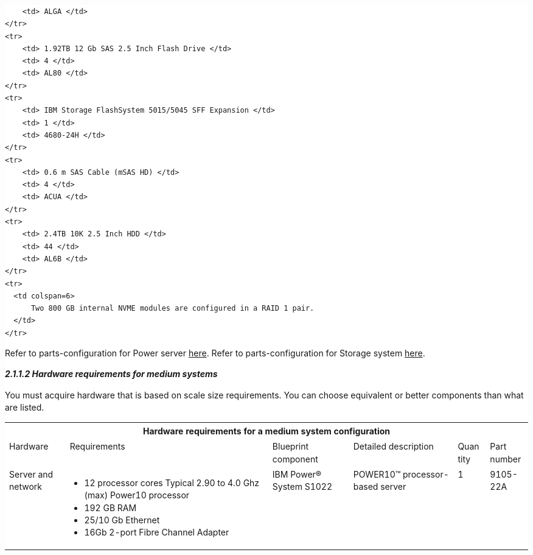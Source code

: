         <td> ALGA </td>
    </tr>
    <tr>
        <td> 1.92TB 12 Gb SAS 2.5 Inch Flash Drive </td>
        <td> 4 </td>
        <td> AL80 </td>
    </tr>
    <tr>
        <td> IBM Storage FlashSystem 5015/5045 SFF Expansion </td>
        <td> 1 </td>
        <td> 4680-24H </td>
    </tr>
    <tr>
        <td> 0.6 m SAS Cable (mSAS HD) </td>
        <td> 4 </td>
        <td> ACUA </td>
    </tr>
    <tr>
        <td> 2.4TB 10K 2.5 Inch HDD </td>
        <td> 44 </td>
        <td> AL6B </td>
    </tr>
    <tr>
      <td colspan=6>
          Two 800 GB internal NVME modules are configured in a RAID 1 pair.
      </td>
    </tr>
</table>

Refer to parts-configuration for Power server [here](econfig/small-server-power10.md).
Refer to parts-configuration for Storage system [here](econfig/small-flashsystem-5015.md).

**_2.1.1.2 Hardware requirements for medium systems_**

You must acquire hardware that is based on scale size requirements. You can choose equivalent or better components than what are listed.

<table >
    <tr>
      <th colspan=6> Hardware requirements for a medium system configuration </th>
    </tr>
    <tr>
        <td> Hardware </td>
        <td> Requirements </td>
        <td> Blueprint component </td>
        <td> Detailed description </td>
        <td> Quantity </td>
        <td> Part number </td>
    </tr>
    <tr>
        <td rowspan=7> Server and network </td>
        <td rowspan=7> 
            <ul>
                <li> 12 processor cores Typical 2.90 to 4.0 Ghz (max) Power10 processor</li>
                <li>192 GB RAM</li>
                <li>25/10 Gb Ethernet</li>
                <li>16Gb 2-port Fibre Channel Adapter</li>
            </ul>
        </td>
        <td rowspan=7> IBM Power® System S1022 </td>
        <td > POWER10™ processor-based server </td>
        <td > 1 </td>
        <td > 9105-22A </td>
    </tr>      
    <tr>